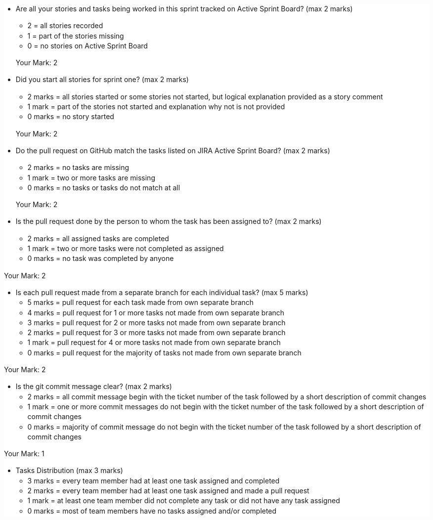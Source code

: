   - Are all your stories and tasks being worked in this sprint tracked on Active Sprint Board? (max 2 marks)
    - 2 = all stories recorded
    - 1 = part of the stories missing
    - 0 = no stories on Active Sprint Board
 
    Your Mark: 2 
  
  - Did you start all stories for sprint one? (max 2 marks)
    - 2 marks = all stories started or some stories not started, but logical explanation provided as a story comment
    - 1 mark  = part of the stories not started and explanation why not is not provided
    - 0 marks = no story started
    
    Your Mark: 2
 
  - Do the pull request on GitHub match the tasks listed on JIRA Active Sprint Board? (max 2 marks)
    - 2 marks = no tasks are missing
    - 1 mark  = two or more tasks are missing
    - 0 marks = no tasks or tasks do not match at all
    
    Your Mark: 2 
 
  - Is the pull request done by the person to whom the task has been assigned to?  (max 2 marks)
    - 2 marks = all assigned tasks are completed
    - 1 mark  = two or more tasks were not completed as assigned
    - 0 marks = no task was completed by anyone
    
    
  Your Mark: 2
  
  - Is each pull request made from a separate branch for each individual task? (max 5 marks)
    - 5 marks = pull request for each task made from own separate branch
    - 4 marks = pull request for 1 or more tasks not made from own separate branch
    - 3 marks = pull request for 2 or more tasks not made from own separate branch
    - 2 marks = pull request for 3 or more tasks not made from own separate branch
    - 1 mark  = pull request for 4 or more tasks not made from own separate branch
    - 0 marks = pull request for the majority of tasks not made from own separate branch
    
    
Your Mark: 2
    
  - Is the git commit message clear? (max 2 marks)
    - 2 marks = all commit message begin with the ticket number of the task followed by a short description of commit changes
    - 1 mark  = one or more commit messages do not begin with the ticket number of the task followed by a short description of commit changes
    - 0 marks = majority of commit message do not begin with the ticket number of the task followed by a short description of commit changes
    
    
Your Mark: 1
    
  - Tasks Distribution (max 3 marks)
    - 3 marks = every team member had at least one task assigned and completed
    - 2 marks = every team member had at least one task assigned and made a pull request
    - 1 mark  = at least one team member did not complete any task or did not have any task assigned
    - 0 marks = most of team members have no tasks assigned and/or completed
 